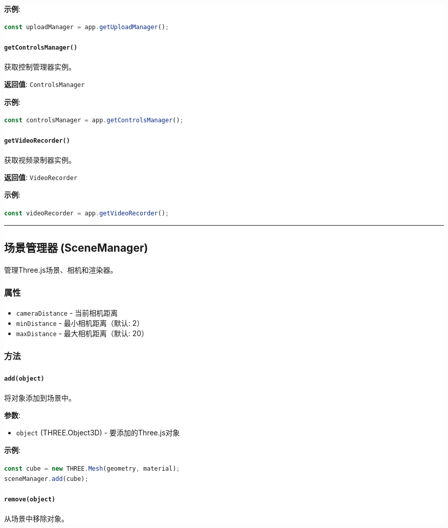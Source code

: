 **示例**:
```javascript
const uploadManager = app.getUploadManager();
```

#### `getControlsManager()`

获取控制管理器实例。

**返回值**: `ControlsManager`

**示例**:
```javascript
const controlsManager = app.getControlsManager();
```

#### `getVideoRecorder()`

获取视频录制器实例。

**返回值**: `VideoRecorder`

**示例**:
```javascript
const videoRecorder = app.getVideoRecorder();
```

---

## 场景管理器 (SceneManager)

管理Three.js场景、相机和渲染器。

### 属性

- `cameraDistance` - 当前相机距离
- `minDistance` - 最小相机距离（默认: 2）
- `maxDistance` - 最大相机距离（默认: 20）

### 方法

#### `add(object)`

将对象添加到场景中。

**参数**:
- `object` (THREE.Object3D) - 要添加的Three.js对象

**示例**:
```javascript
const cube = new THREE.Mesh(geometry, material);
sceneManager.add(cube);
```

#### `remove(object)`

从场景中移除对象。
